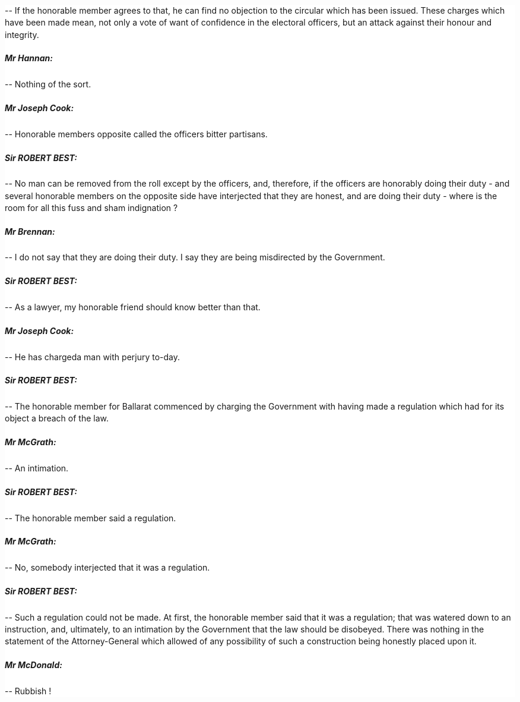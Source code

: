-- If the honorable member agrees to that, he can find no objection to the circular which has been issued. These charges which have been made mean, not only a vote of want of confidence in the electoral officers, but an attack against their honour and integrity. 

##### Mr Hannan:

-- Nothing of the sort. 

##### Mr Joseph Cook:

-- Honorable members opposite called the officers bitter partisans. 

##### Sir ROBERT BEST:

-- No man can be removed from the roll except by the officers, and, therefore, if the officers are honorably doing their duty - and several honorable members on the opposite side have interjected that they are honest, and are doing their duty - where is the room for all this fuss and sham indignation ? 

##### Mr Brennan:

-- I do not say that they are doing their duty. I say they are being misdirected by the Government. 

##### Sir ROBERT BEST:

-- As a lawyer, my honorable friend should know better than that. 

##### Mr Joseph Cook:

-- He has chargeda man with perjury to-day. 

##### Sir ROBERT BEST:

-- The honorable member for Ballarat commenced by charging the Government with having made a regulation which had for its object a breach of the law. 

##### Mr McGrath:

-- An intimation. 

##### Sir ROBERT BEST:

-- The honorable member said a regulation. 

##### Mr McGrath:

-- No, somebody interjected that it was a regulation. 

##### Sir ROBERT BEST:

-- Such a regulation could not be made. At first, the honorable member said that it was a regulation; that was watered down to an instruction, and, ultimately, to an intimation by the Government that the law should be disobeyed. There was nothing in the statement of the Attorney-General which allowed of any possibility of such a construction being honestly placed upon it. 

##### Mr McDonald:

-- Rubbish ! 

